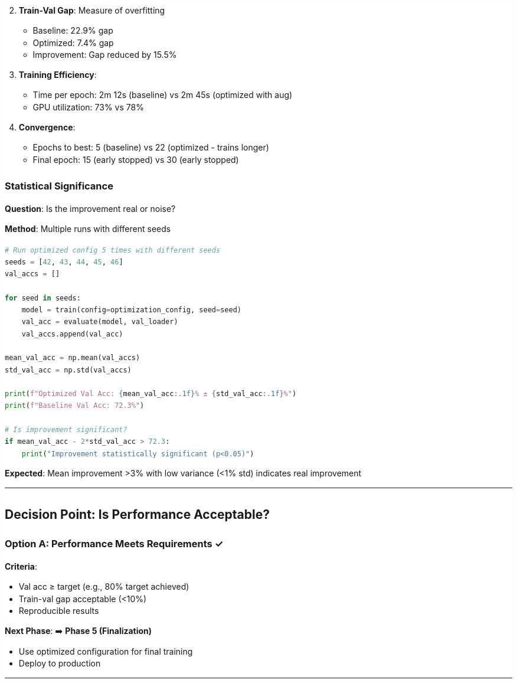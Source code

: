 2. **Train-Val Gap**: Measure of overfitting
   - Baseline: 22.9% gap
   - Optimized: 7.4% gap
   - Improvement: Gap reduced by 15.5%

3. **Training Efficiency**:
   - Time per epoch: 2m 12s (baseline) vs 2m 45s (optimized with aug)
   - GPU utilization: 73% vs 78%

4. **Convergence**:
   - Epochs to best: 5 (baseline) vs 22 (optimized - trains longer)
   - Final epoch: 15 (early stopped) vs 30 (early stopped)

### Statistical Significance

**Question**: Is the improvement real or noise?

**Method**: Multiple runs with different seeds

```python
# Run optimized config 5 times with different seeds
seeds = [42, 43, 44, 45, 46]
val_accs = []

for seed in seeds:
    model = train(config=optimization_config, seed=seed)
    val_acc = evaluate(model, val_loader)
    val_accs.append(val_acc)

mean_val_acc = np.mean(val_accs)
std_val_acc = np.std(val_accs)

print(f"Optimized Val Acc: {mean_val_acc:.1f}% ± {std_val_acc:.1f}%")
print(f"Baseline Val Acc: 72.3%")

# Is improvement significant?
if mean_val_acc - 2*std_val_acc > 72.3:
    print("Improvement statistically significant (p<0.05)")
```

**Expected**: Mean improvement >3% with low variance (<1% std) indicates real improvement

---

## Decision Point: Is Performance Acceptable?

### Option A: Performance Meets Requirements ✓

**Criteria**:
- Val acc ≥ target (e.g., 80% target achieved)
- Train-val gap acceptable (<10%)
- Reproducible results

**Next Phase**: ➡️ **Phase 5 (Finalization)**
- Use optimized configuration for final training
- Deploy to production

---